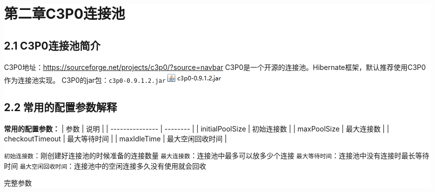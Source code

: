 # 第二章C3P0连接池

## 2.1 C3P0连接池简介
C3P0地址：https://sourceforge.net/projects/c3p0/?source=navbar
C3P0是一个开源的连接池。Hibernate框架，默认推荐使用C3P0作为连接池实现。
C3P0的jar包：`c3p0-0.9.1.2.jar`![](imgs\连接池04.png)

## 2.2 常用的配置参数解释
**常用的配置参数：**
| 参数              | 说明       |
| --------------- | -------- |
| initialPoolSize | 初始连接数    |
| maxPoolSize     | 最大连接数    |
| checkoutTimeout | 最大等待时间   |
| maxIdleTime     | 最大空闲回收时间 |

`初始连接数`：刚创建好连接池的时候准备的连接数量
`最大连接数`：连接池中最多可以放多少个连接
`最大等待时间`：连接池中没有连接时最长等待时间
`最大空闲回收时间`：连接池中的空闲连接多久没有使用就会回收

完整参数